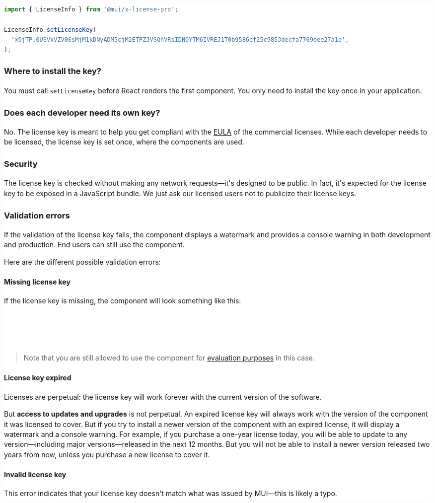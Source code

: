 ```jsx
import { LicenseInfo } from '@mui/x-license-pro';

LicenseInfo.setLicenseKey(
  'x0jTPl0USVkVZV0SsMjM1kDNyADM5cjM2ETPZJVSQhVRsIDN0YTM6IVREJ1T0b9586ef25c9853decfa7709eee27a1e',
);
```

### Where to install the key?

You must call `setLicenseKey` before React renders the first component.
You only need to install the key once in your application.

### Does each developer need its own key?

No. The license key is meant to help you get compliant with the [EULA](https://mui.com/store/legal/mui-x-eula/) of the commercial licenses.
While each developer needs to be licensed, the license key is set once, where the components are used.

### Security

The license key is checked without making any network requests—it's designed to be public.
In fact, it's expected for the license key to be exposed in a JavaScript bundle.
We just ask our licensed users not to publicize their license keys.

### Validation errors

If the validation of the license key fails, the component displays a watermark and provides a console warning in both development and production.
End users can still use the component.

Here are the different possible validation errors:

#### Missing license key

If the license key is missing, the component will look something like this:

<div class="only-light-mode">
  <img src="/static/x/watermark-light.png" style="width: 653px; margin-bottom: 2rem;" alt="" loading="lazy">
</div>
<div class="only-dark-mode">
  <img src="/static/x/watermark-dark.png" style="width: 645px; margin-bottom: 2rem;" alt="" loading="lazy">
</div>

> Note that you are still allowed to use the component for [evaluation purposes](#evaluation-trial-licenses) in this case.

#### License key expired

Licenses are perpetual: the license key will work forever with the current version of the software.

But **access to updates and upgrades** is not perpetual.
An expired license key will always work with the version of the component it was licensed to cover.
But if you try to install a newer version of the component with an expired license, it will display a watermark and a console warning.
For example, if you purchase a one-year license today, you will be able to update to any version—including major versions—released in the next 12 months.
But you will not be able to install a newer version released two years from now, unless you purchase a new license to cover it.

#### Invalid license key

This error indicates that your license key doesn't match what was issued by MUI—this is likely a typo.